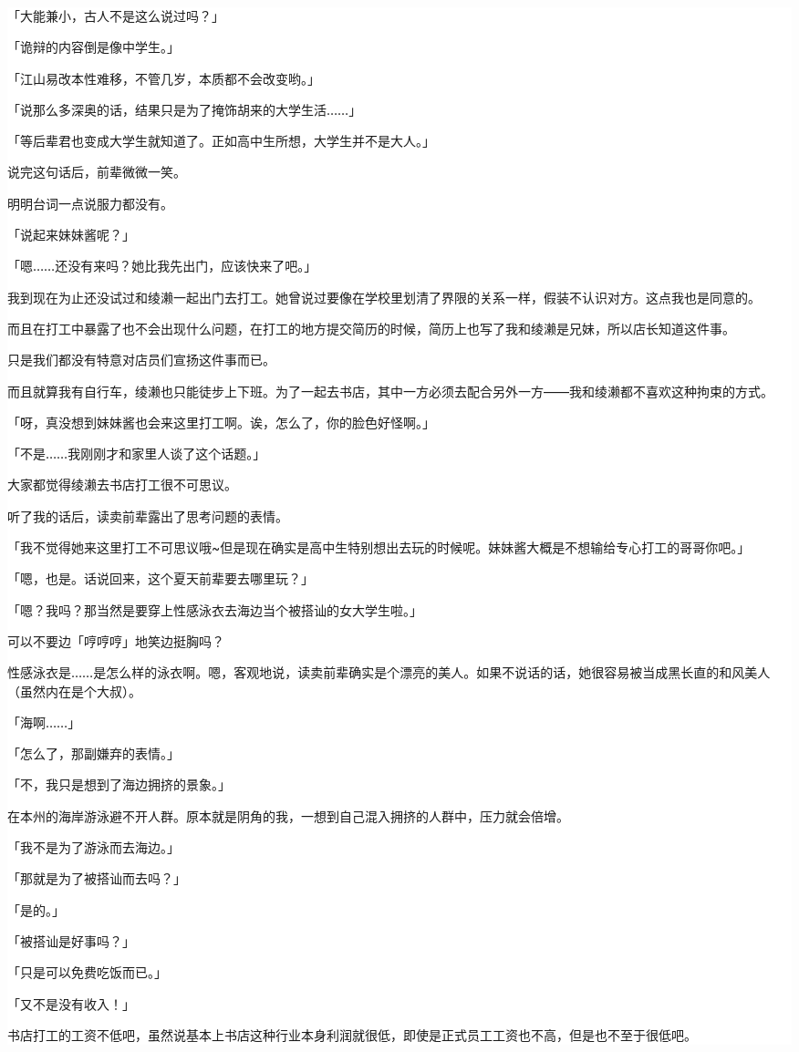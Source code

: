 「大能兼小，古人不是这么说过吗？」

「诡辩的内容倒是像中学生。」

「江山易改本性难移，不管几岁，本质都不会改变哟。」

「说那么多深奥的话，结果只是为了掩饰胡来的大学生活……」

「等后辈君也变成大学生就知道了。正如高中生所想，大学生并不是大人。」

说完这句话后，前辈微微一笑。

明明台词一点说服力都没有。

「说起来妹妹酱呢？」

「嗯……还没有来吗？她比我先出门，应该快来了吧。」

我到现在为止还没试过和绫濑一起出门去打工。她曾说过要像在学校里划清了界限的关系一样，假装不认识对方。这点我也是同意的。

而且在打工中暴露了也不会出现什么问题，在打工的地方提交简历的时候，简历上也写了我和绫濑是兄妹，所以店长知道这件事。

只是我们都没有特意对店员们宣扬这件事而已。

而且就算我有自行车，绫濑也只能徒步上下班。为了一起去书店，其中一方必须去配合另外一方——我和绫濑都不喜欢这种拘束的方式。

「呀，真没想到妹妹酱也会来这里打工啊。诶，怎么了，你的脸色好怪啊。」

「不是……我刚刚才和家里人谈了这个话题。」

大家都觉得绫濑去书店打工很不可思议。

听了我的话后，读卖前辈露出了思考问题的表情。

「我不觉得她来这里打工不可思议哦~但是现在确实是高中生特别想出去玩的时候呢。妹妹酱大概是不想输给专心打工的哥哥你吧。」

「嗯，也是。话说回来，这个夏天前辈要去哪里玩？」

「嗯？我吗？那当然是要穿上性感泳衣去海边当个被搭讪的女大学生啦。」

可以不要边「哼哼哼」地笑边挺胸吗？

性感泳衣是……是怎么样的泳衣啊。嗯，客观地说，读卖前辈确实是个漂亮的美人。如果不说话的话，她很容易被当成黑长直的和风美人（虽然内在是个大叔）。

「海啊……」

「怎么了，那副嫌弃的表情。」

「不，我只是想到了海边拥挤的景象。」

在本州的海岸游泳避不开人群。原本就是阴角的我，一想到自己混入拥挤的人群中，压力就会倍增。

「我不是为了游泳而去海边。」

「那就是为了被搭讪而去吗？」

「是的。」

「被搭讪是好事吗？」

「只是可以免费吃饭而已。」

「又不是没有收入！」

书店打工的工资不低吧，虽然说基本上书店这种行业本身利润就很低，即使是正式员工工资也不高，但是也不至于很低吧。
